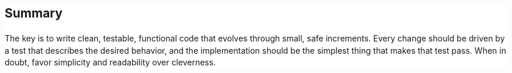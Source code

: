 
## Summary

The key is to write clean, testable, functional code that evolves through small, safe increments. Every change should be driven by a test that describes the desired behavior, and the implementation should be the simplest thing that makes that test pass. When in doubt, favor simplicity and readability over cleverness.